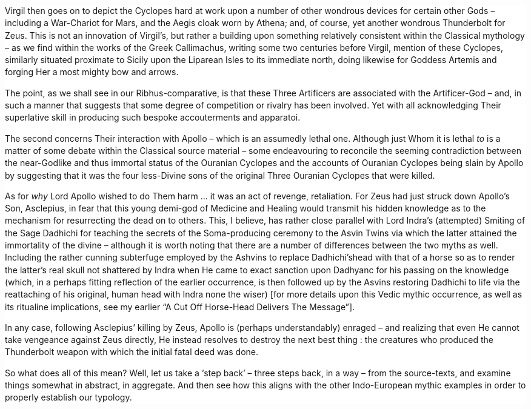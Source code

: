 Virgil then goes on to depict the Cyclopes hard at work upon a number of
other wondrous devices for certain other Gods – including a War-Chariot
for Mars, and the Aegis cloak worn by Athena; and, of course, yet
another wondrous Thunderbolt for Zeus. This is not an innovation of
Virgil’s, but rather a building upon something relatively consistent
within the Classical mythology – as we find within the works of the
Greek Callimachus, writing some two centuries before Virgil, mention of
these Cyclopes, similarly situated proximate to Sicily upon the Liparean
Isles to its immediate north, doing likewise for Goddess Artemis and
forging Her a most mighty bow and arrows.

The point, as we shall see in our Ribhus-comparative, is that these
Three Artificers are associated with the Artificer-God – and, in such a
manner that suggests that some degree of competition or rivalry has been
involved. Yet with all acknowledging Their superlative skill in
producing such bespoke accouterments and apparatoi.

The second concerns Their interaction with Apollo – which is an
assumedly lethal one. Although just Whom it is lethal *to* is a matter
of some debate within the Classical source material – some endeavouring
to reconcile the seeming contradiction between the near-Godlike and thus
immortal status of the Ouranian Cyclopes and the accounts of Ouranian
Cyclopes being slain by Apollo by suggesting that it was the four
less-Divine sons of the original Three Ouranian Cyclopes that were
killed.

As for *why* Lord Apollo wished to do Them harm … it was an act of
revenge, retaliation. For Zeus had just struck down Apollo’s Son,
Asclepius, in fear that this young demi-god of Medicine and Healing
would transmit his hidden knowledge as to the mechanism for resurrecting
the dead on to others. This, I believe, has rather close parallel with
Lord Indra’s (attempted) Smiting of the Sage Dadhichi for teaching the
secrets of the Soma-producing ceremony to the Asvin Twins via which the
latter attained the immortality of the divine – although it is worth
noting that there are a number of differences between the two myths as
well. Including the rather cunning subterfuge employed by the Ashvins to
replace Dadhichi’shead with that of a horse so as to render the
latter’s real skull not shattered by Indra when He came to exact
sanction upon Dadhyanc for his passing on the knowledge (which, in a
perhaps fitting reflection of the earlier occurrence, is then followed
up by the Asvins restoring Dadhichi to life via the reattaching of his
original, human head with Indra none the wiser) \[for more details upon
this Vedic mythic occurrence, as well as its ritualine implications, see
my earlier “A Cut Off Horse-Head Delivers The Message”\].

In any case, following Asclepius’ killing by Zeus, Apollo is (perhaps
understandably) enraged – and realizing that even He cannot take
vengeance against Zeus directly, He instead resolves to destroy the next
best thing : the creatures who produced the Thunderbolt weapon with
which the initial fatal deed was done.

So what does all of this mean? Well, let us take a ‘step back’ – three
steps back, in a way – from the source-texts, and examine things
somewhat in abstract, in aggregate. And then see how this aligns with
the other Indo-European mythic examples in order to properly establish
our typology.
